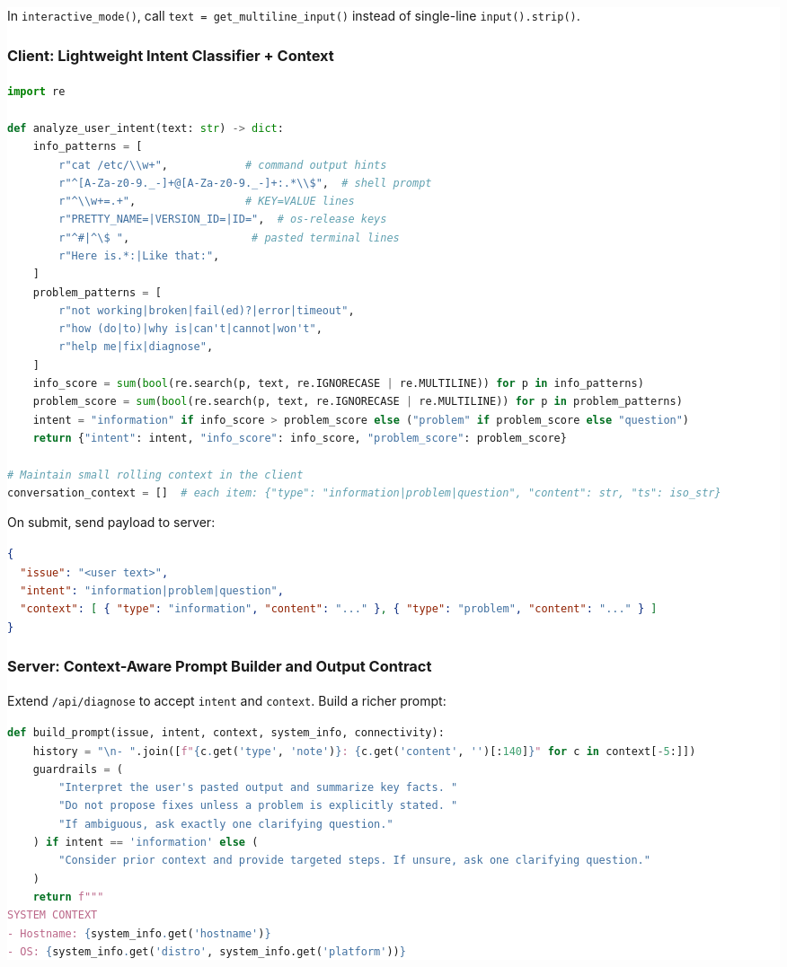 In `interactive_mode()`, call `text = get_multiline_input()` instead of single-line `input().strip()`.

### Client: Lightweight Intent Classifier + Context

```python
import re

def analyze_user_intent(text: str) -> dict:
    info_patterns = [
        r"cat /etc/\\w+",            # command output hints
        r"^[A-Za-z0-9._-]+@[A-Za-z0-9._-]+:.*\\$",  # shell prompt
        r"^\\w+=.+",                 # KEY=VALUE lines
        r"PRETTY_NAME=|VERSION_ID=|ID=",  # os-release keys
        r"^#|^\$ ",                   # pasted terminal lines
        r"Here is.*:|Like that:",
    ]
    problem_patterns = [
        r"not working|broken|fail(ed)?|error|timeout",
        r"how (do|to)|why is|can't|cannot|won't",
        r"help me|fix|diagnose",
    ]
    info_score = sum(bool(re.search(p, text, re.IGNORECASE | re.MULTILINE)) for p in info_patterns)
    problem_score = sum(bool(re.search(p, text, re.IGNORECASE | re.MULTILINE)) for p in problem_patterns)
    intent = "information" if info_score > problem_score else ("problem" if problem_score else "question")
    return {"intent": intent, "info_score": info_score, "problem_score": problem_score}

# Maintain small rolling context in the client
conversation_context = []  # each item: {"type": "information|problem|question", "content": str, "ts": iso_str}
```

On submit, send payload to server:

```json
{
  "issue": "<user text>",
  "intent": "information|problem|question",
  "context": [ { "type": "information", "content": "..." }, { "type": "problem", "content": "..." } ]
}
```

### Server: Context-Aware Prompt Builder and Output Contract

Extend `/api/diagnose` to accept `intent` and `context`. Build a richer prompt:

```python
def build_prompt(issue, intent, context, system_info, connectivity):
    history = "\n- ".join([f"{c.get('type', 'note')}: {c.get('content', '')[:140]}" for c in context[-5:]])
    guardrails = (
        "Interpret the user's pasted output and summarize key facts. "
        "Do not propose fixes unless a problem is explicitly stated. "
        "If ambiguous, ask exactly one clarifying question."
    ) if intent == 'information' else (
        "Consider prior context and provide targeted steps. If unsure, ask one clarifying question."
    )
    return f"""
SYSTEM CONTEXT
- Hostname: {system_info.get('hostname')}
- OS: {system_info.get('distro', system_info.get('platform'))}
```